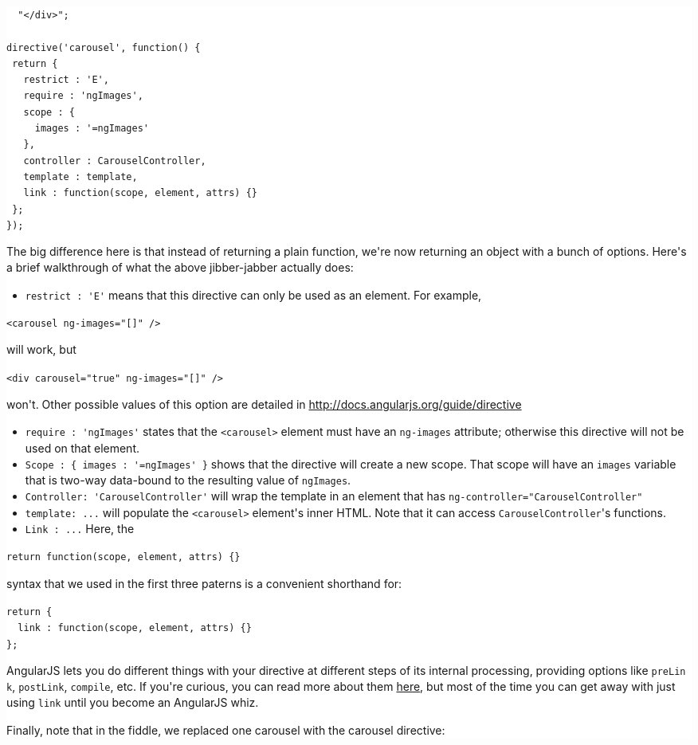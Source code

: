 ```
  "</div>";

directive('carousel', function() {
 return {
   restrict : 'E',
   require : 'ngImages',
   scope : {
     images : '=ngImages'
   },
   controller : CarouselController,
   template : template,
   link : function(scope, element, attrs) {}
 };
});
```

The big difference here is that instead of returning a plain function, we're now returning an object with a bunch of options. Here's a brief walkthrough of what the above jibber-jabber actually does:

* `restrict : 'E'` means that this directive can only be used as an element. For example,
```
<carousel ng-images="[]" />
```
will work, but
```
<div carousel="true" ng-images="[]" />
```
won't. Other possible values of this option are detailed in http://docs.angularjs.org/guide/directive
* `require : 'ngImages'` states that the `<carousel>` element must have an `ng-images` attribute; otherwise this directive will not be used on that element.
* `Scope : { images : '=ngImages' }` shows that the directive will create a new scope. That scope will have an `images` variable that is two-way data-bound to the resulting value of `ngImages`.
* `Controller: 'CarouselController'` will wrap the template in an element that has `ng-controller="CarouselController"`
* `template: ...` will populate the `<carousel>` element's inner HTML. Note that it can access `CarouselController`'s functions.
* `Link : ...` Here, the
```
return function(scope, element, attrs) {}
```
syntax that we used in the first three paterns is a convenient shorthand for:
```
return {
  link : function(scope, element, attrs) {}
};
```
AngularJS lets you do different things with your directive at different steps of its internal processing, providing options like `preLink`, `postLink`, `compile`, etc. If you're curious, you can read more about them [here](http://docs.angularjs.org/guide/directive), but most of the time you can get away with just using `link` until you become an AngularJS whiz.

Finally, note that in the fiddle, we replaced one carousel with the carousel directive:
